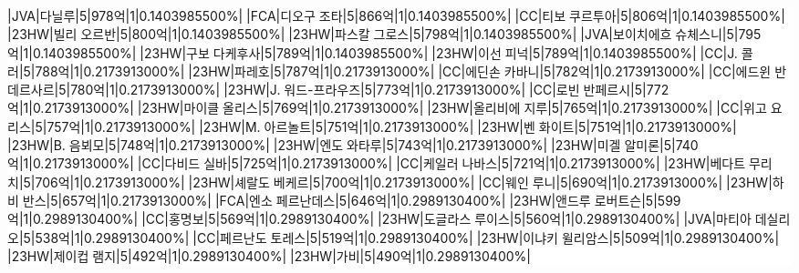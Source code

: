 |JVA|다닐루|5|978억|1|0.1403985500%|
|FCA|디오구 조타|5|866억|1|0.1403985500%|
|CC|티보 쿠르투아|5|806억|1|0.1403985500%|
|23HW|빌리 오르반|5|800억|1|0.1403985500%|
|23HW|파스칼 그로스|5|798억|1|0.1403985500%|
|JVA|보이치에흐 슈체스니|5|795억|1|0.1403985500%|
|23HW|구보 다케후사|5|789억|1|0.1403985500%|
|23HW|이선 피넉|5|789억|1|0.1403985500%|
|CC|J. 콜러|5|788억|1|0.2173913000%|
|23HW|파레호|5|787억|1|0.2173913000%|
|CC|에딘손 카바니|5|782억|1|0.2173913000%|
|CC|에드윈 반데르사르|5|780억|1|0.2173913000%|
|23HW|J. 워드-프라우즈|5|773억|1|0.2173913000%|
|CC|로빈 반페르시|5|772억|1|0.2173913000%|
|23HW|마이클 올리스|5|769억|1|0.2173913000%|
|23HW|올리비에 지루|5|765억|1|0.2173913000%|
|CC|위고 요리스|5|757억|1|0.2173913000%|
|23HW|M. 아르놀트|5|751억|1|0.2173913000%|
|23HW|벤 화이트|5|751억|1|0.2173913000%|
|23HW|B. 음뵈모|5|748억|1|0.2173913000%|
|23HW|엔도 와타루|5|743억|1|0.2173913000%|
|23HW|미겔 알미론|5|740억|1|0.2173913000%|
|CC|다비드 실바|5|725억|1|0.2173913000%|
|CC|케일러 나바스|5|721억|1|0.2173913000%|
|23HW|베다트 무리치|5|706억|1|0.2173913000%|
|23HW|셰랄도 베케르|5|700억|1|0.2173913000%|
|CC|웨인 루니|5|690억|1|0.2173913000%|
|23HW|하비 반스|5|657억|1|0.2173913000%|
|FCA|엔소 페르난데스|5|646억|1|0.2989130400%|
|23HW|앤드루 로버트슨|5|599억|1|0.2989130400%|
|CC|홍명보|5|569억|1|0.2989130400%|
|23HW|도글라스 루이스|5|560억|1|0.2989130400%|
|JVA|마티아 데실리오|5|538억|1|0.2989130400%|
|CC|페르난도 토레스|5|519억|1|0.2989130400%|
|23HW|이냐키 윌리암스|5|509억|1|0.2989130400%|
|23HW|제이컵 램지|5|492억|1|0.2989130400%|
|23HW|가비|5|490억|1|0.2989130400%|